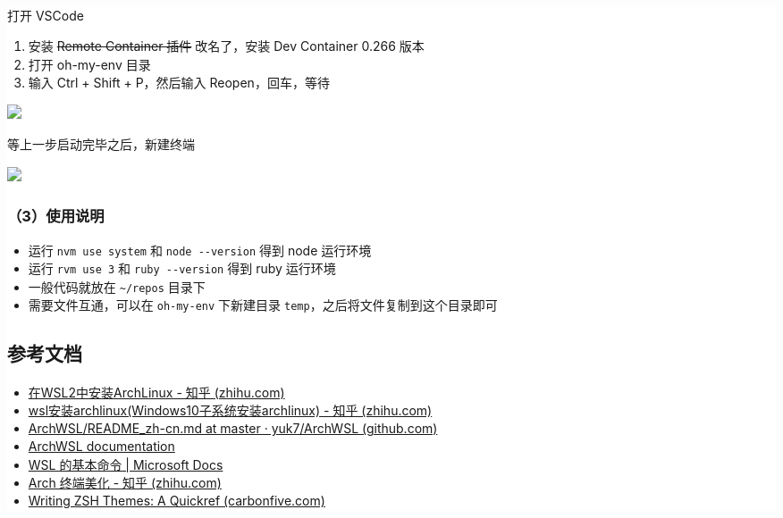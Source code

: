 打开 VSCode

1.  安装 ~~Remote Container 插件~~ 改名了，安装 Dev Container 0.266 版本
2.  打开 oh-my-env 目录
3.  输入 Ctrl + Shift + P，然后输入 Reopen，回车，等待

![](https://cdn.wallleap.cn/img/pic/illustrtion/202207261220177.png)

等上一步启动完毕之后，新建终端

![](https://cdn.wallleap.cn/img/pic/illustrtion/202207261222995.png)

### （3）使用说明

-   运行 `nvm use system` 和 `node --version` 得到 node 运行环境
-   运行 `rvm use 3` 和 `ruby --version` 得到 ruby 运行环境
-   一般代码就放在 `~/repos` 目录下
-   需要文件互通，可以在 `oh-my-env` 下新建目录 `temp`，之后将文件复制到这个目录即可

## 参考文档

-   [在WSL2中安装ArchLinux - 知乎 (zhihu.com)](https://zhuanlan.zhihu.com/p/266585727 "在WSL2中安装ArchLinux - 知乎 (zhihu.com)")
-   [wsl安装archlinux(Windows10子系统安装archlinux) - 知乎 (zhihu.com)](https://zhuanlan.zhihu.com/p/417410431 "wsl安装archlinux(Windows10子系统安装archlinux) - 知乎 (zhihu.com)")
-   [ArchWSL/README\_zh-cn.md at master · yuk7/ArchWSL (github.com)](https://github.com/yuk7/ArchWSL/blob/master/i18n/README_zh-cn.md "ArchWSL/README_zh-cn.md at master · yuk7/ArchWSL (github.com)")
-   [ArchWSL documentation](https://wsldl-pg.github.io/ArchW-docs/locale/zh-CN/ "ArchWSL documentation")
-   [WSL 的基本命令 | Microsoft Docs](https://docs.microsoft.com/zh-cn/windows/wsl/basic-commands "WSL 的基本命令 | Microsoft Docs")
-   [Arch 终端美化 - 知乎 (zhihu.com)](https://zhuanlan.zhihu.com/p/436313976 "Arch 终端美化 - 知乎 (zhihu.com)")
-   [Writing ZSH Themes: A Quickref (carbonfive.com)](https://blog.carbonfive.com/writing-zsh-themes-a-quickref/ "Writing ZSH Themes: A Quickref (carbonfive.com)")
